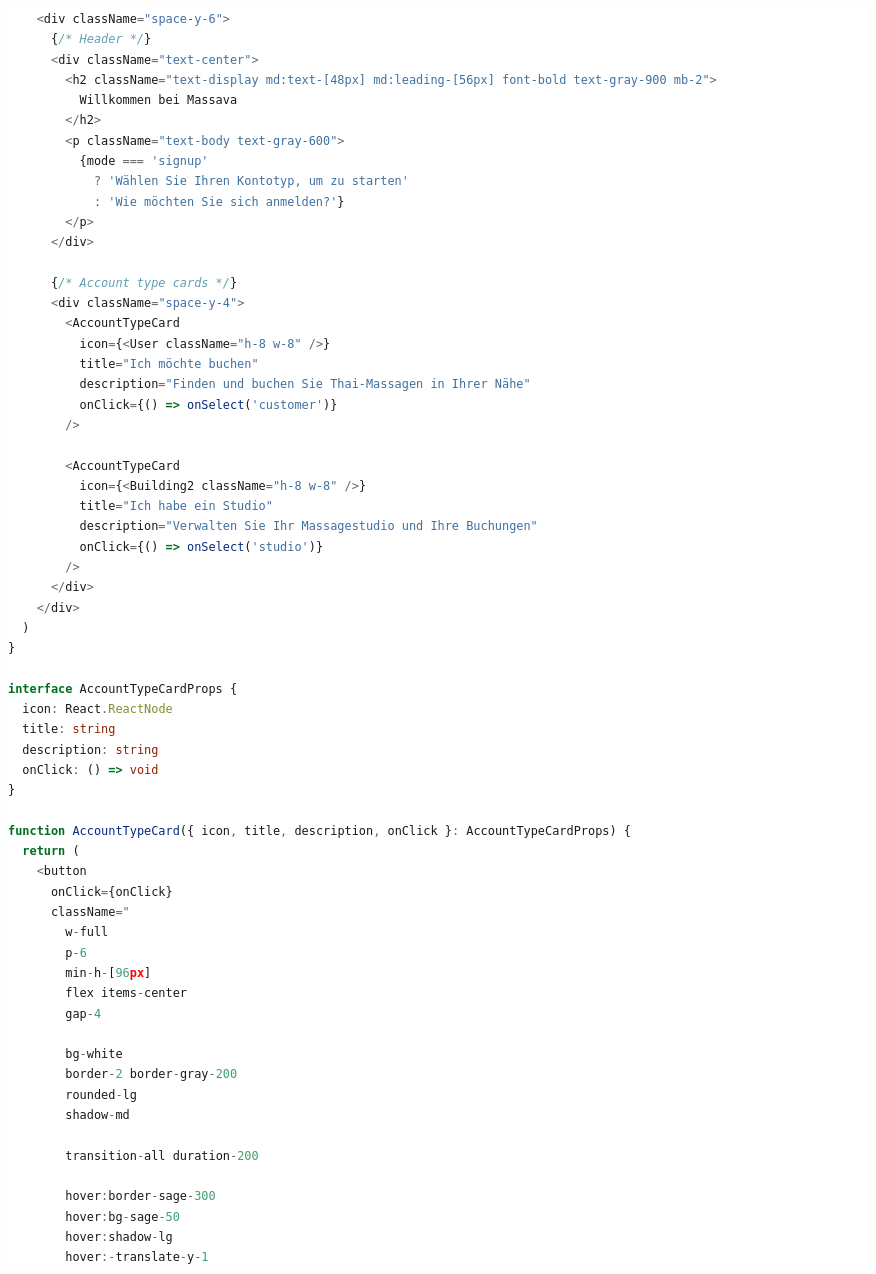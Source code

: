 ```typescript
    <div className="space-y-6">
      {/* Header */}
      <div className="text-center">
        <h2 className="text-display md:text-[48px] md:leading-[56px] font-bold text-gray-900 mb-2">
          Willkommen bei Massava
        </h2>
        <p className="text-body text-gray-600">
          {mode === 'signup'
            ? 'Wählen Sie Ihren Kontotyp, um zu starten'
            : 'Wie möchten Sie sich anmelden?'}
        </p>
      </div>

      {/* Account type cards */}
      <div className="space-y-4">
        <AccountTypeCard
          icon={<User className="h-8 w-8" />}
          title="Ich möchte buchen"
          description="Finden und buchen Sie Thai-Massagen in Ihrer Nähe"
          onClick={() => onSelect('customer')}
        />

        <AccountTypeCard
          icon={<Building2 className="h-8 w-8" />}
          title="Ich habe ein Studio"
          description="Verwalten Sie Ihr Massagestudio und Ihre Buchungen"
          onClick={() => onSelect('studio')}
        />
      </div>
    </div>
  )
}

interface AccountTypeCardProps {
  icon: React.ReactNode
  title: string
  description: string
  onClick: () => void
}

function AccountTypeCard({ icon, title, description, onClick }: AccountTypeCardProps) {
  return (
    <button
      onClick={onClick}
      className="
        w-full
        p-6
        min-h-[96px]
        flex items-center
        gap-4

        bg-white
        border-2 border-gray-200
        rounded-lg
        shadow-md

        transition-all duration-200

        hover:border-sage-300
        hover:bg-sage-50
        hover:shadow-lg
        hover:-translate-y-1

```